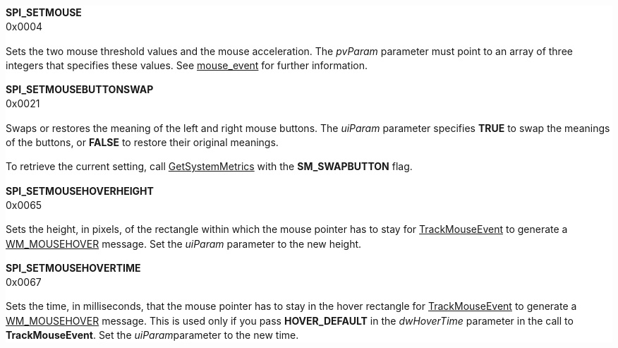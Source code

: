 </td>
</tr>
<tr>
<td width="40%"><a id="SPI_SETMOUSE"></a><a id="spi_setmouse"></a><dl>
<dt><b>SPI_SETMOUSE</b></dt>
<dt>0x0004</dt>
</dl>
</td>
<td width="60%">
Sets the two mouse threshold values and the mouse acceleration. The <i>pvParam</i> parameter must point to an array of three integers that specifies these values. See <a href="https://msdn.microsoft.com/library/ms646260(v=VS.85).aspx">mouse_event</a> for further information.

</td>
</tr>
<tr>
<td width="40%"><a id="SPI_SETMOUSEBUTTONSWAP"></a><a id="spi_setmousebuttonswap"></a><dl>
<dt><b>SPI_SETMOUSEBUTTONSWAP</b></dt>
<dt>0x0021</dt>
</dl>
</td>
<td width="60%">
Swaps or restores the meaning of the left and right mouse buttons. The <i>uiParam</i> parameter specifies <b>TRUE</b> to swap the meanings of the buttons, or <b>FALSE</b> to restore their original meanings.

To retrieve the current setting, call <a href="https://msdn.microsoft.com/d063857b-6036-4e68-80af-9c70d12ae29e">GetSystemMetrics</a> with the <b>SM_SWAPBUTTON</b> flag.

</td>
</tr>
<tr>
<td width="40%"><a id="SPI_SETMOUSEHOVERHEIGHT"></a><a id="spi_setmousehoverheight"></a><dl>
<dt><b>SPI_SETMOUSEHOVERHEIGHT</b></dt>
<dt>0x0065</dt>
</dl>
</td>
<td width="60%">
Sets the height, in pixels, of the rectangle within which the mouse pointer has to stay for <a href="https://msdn.microsoft.com/library/ms646265(v=VS.85).aspx">TrackMouseEvent</a> to generate a <a href="https://msdn.microsoft.com/library/ms645613(v=VS.85).aspx">WM_MOUSEHOVER</a> message. Set the <i>uiParam</i> parameter to the new height.

</td>
</tr>
<tr>
<td width="40%"><a id="SPI_SETMOUSEHOVERTIME"></a><a id="spi_setmousehovertime"></a><dl>
<dt><b>SPI_SETMOUSEHOVERTIME</b></dt>
<dt>0x0067</dt>
</dl>
</td>
<td width="60%">
Sets the time, in milliseconds, that the mouse pointer has to stay in the hover rectangle for <a href="https://msdn.microsoft.com/library/ms646265(v=VS.85).aspx">TrackMouseEvent</a> to generate a <a href="https://msdn.microsoft.com/library/ms645613(v=VS.85).aspx">WM_MOUSEHOVER</a> message. This is used only if you pass <b>HOVER_DEFAULT</b> in the <i>dwHoverTime</i> parameter in the call to <b>TrackMouseEvent</b>. Set the <i>uiParam</i>parameter to the new time.
